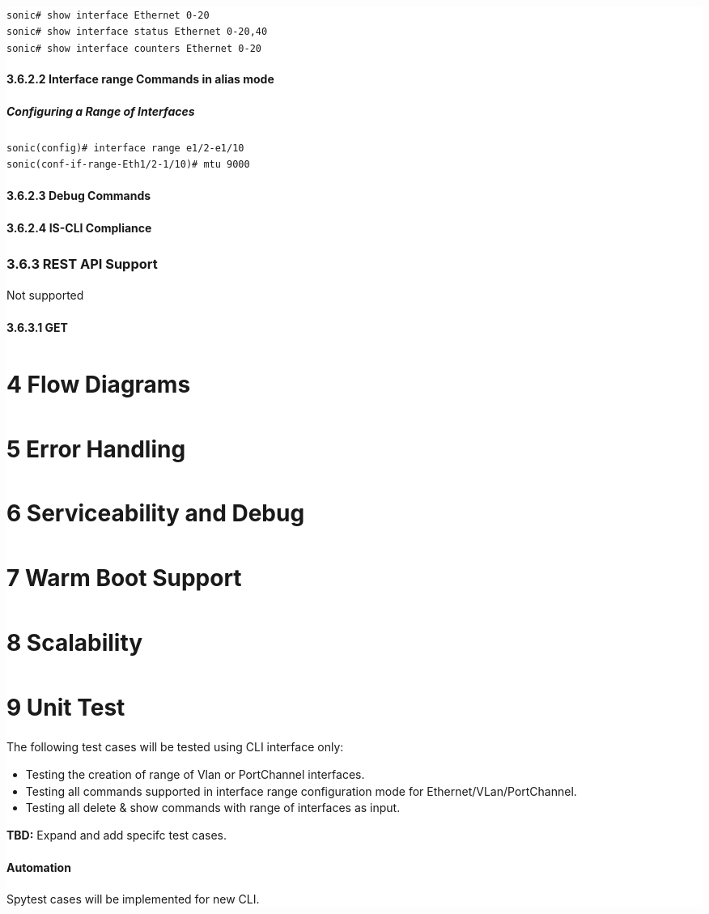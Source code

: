 ```
sonic# show interface Ethernet 0-20
sonic# show interface status Ethernet 0-20,40
sonic# show interface counters Ethernet 0-20
```
#### 3.6.2.2 Interface range Commands in alias mode
##### Configuring a Range of Interfaces
```
sonic(config)# interface range e1/2-e1/10
sonic(conf-if-range-Eth1/2-1/10)# mtu 9000
```
#### 3.6.2.3 Debug Commands
#### 3.6.2.4 IS-CLI Compliance
### 3.6.3 REST API Support
Not supported
#### 3.6.3.1 GET

# 4 Flow Diagrams

# 5 Error Handling

# 6 Serviceability and Debug
# 7 Warm Boot Support

# 8 Scalability

# 9 Unit Test
The following test cases will be tested using CLI interface only:
- Testing the creation of range of Vlan or PortChannel interfaces.
- Testing all commands supported in interface range configuration mode for Ethernet/VLan/PortChannel.
- Testing all delete & show commands with range of interfaces as input. 

**TBD:** Expand and add specifc test cases.

#### Automation
Spytest cases will be implemented for new CLI.
